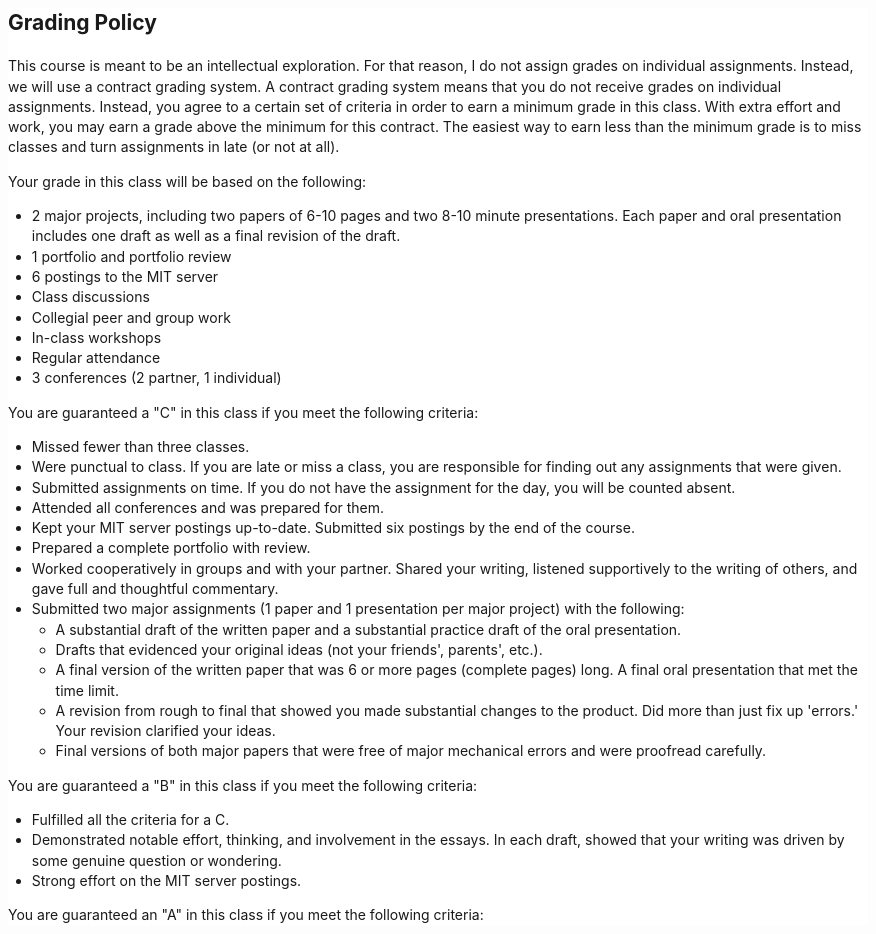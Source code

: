 Grading Policy
--------------

This course is meant to be an intellectual exploration. For that reason, I do not assign grades on individual assignments. Instead, we will use a contract grading system. A contract grading system means that you do not receive grades on individual assignments. Instead, you agree to a certain set of criteria in order to earn a minimum grade in this class. With extra effort and work, you may earn a grade above the minimum for this contract. The easiest way to earn less than the minimum grade is to miss classes and turn assignments in late (or not at all).

Your grade in this class will be based on the following:

*   2 major projects, including two papers of 6-10 pages and two 8-10 minute presentations. Each paper and oral presentation includes one draft as well as a final revision of the draft.
*   1 portfolio and portfolio review
*   6 postings to the MIT server
*   Class discussions
*   Collegial peer and group work
*   In-class workshops
*   Regular attendance
*   3 conferences (2 partner, 1 individual)

You are guaranteed a "C" in this class if you meet the following criteria:

*   Missed fewer than three classes.
*   Were punctual to class. If you are late or miss a class, you are responsible for finding out any assignments that were given.
*   Submitted assignments on time. If you do not have the assignment for the day, you will be counted absent.
*   Attended all conferences and was prepared for them.
*   Kept your MIT server postings up-to-date. Submitted six postings by the end of the course.
*   Prepared a complete portfolio with review.
*   Worked cooperatively in groups and with your partner. Shared your writing, listened supportively to the writing of others, and gave full and thoughtful commentary.
*   Submitted two major assignments (1 paper and 1 presentation per major project) with the following:
    *   A substantial draft of the written paper and a substantial practice draft of the oral presentation.
    *   Drafts that evidenced your original ideas (not your friends', parents', etc.).
    *   A final version of the written paper that was 6 or more pages (complete pages) long. A final oral presentation that met the time limit.
    *   A revision from rough to final that showed you made substantial changes to the product. Did more than just fix up 'errors.' Your revision clarified your ideas.
    *   Final versions of both major papers that were free of major mechanical errors and were proofread carefully.

You are guaranteed a "B" in this class if you meet the following criteria:

*   Fulfilled all the criteria for a C.
*   Demonstrated notable effort, thinking, and involvement in the essays. In each draft, showed that your writing was driven by some genuine question or wondering.
*   Strong effort on the MIT server postings.

You are guaranteed an "A" in this class if you meet the following criteria:

